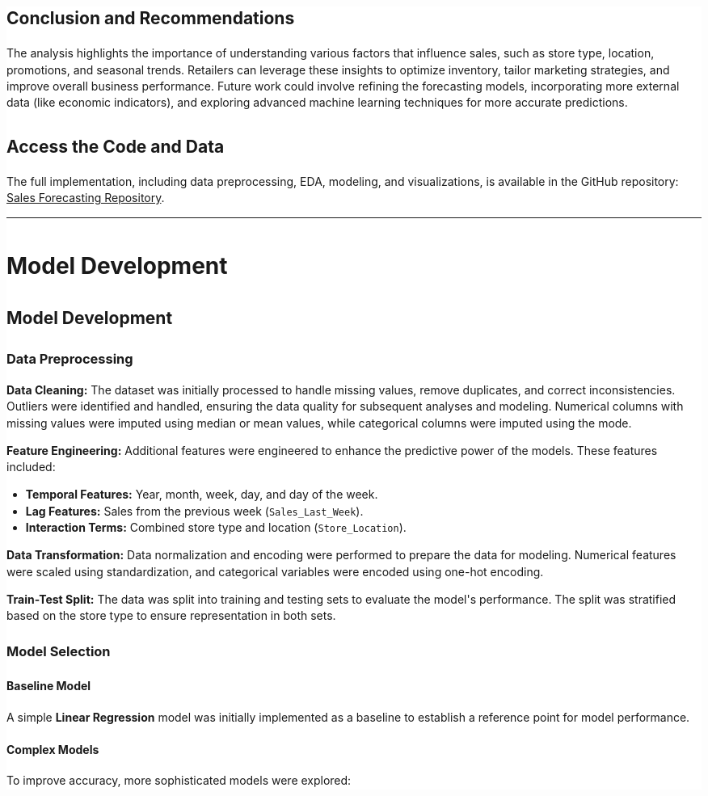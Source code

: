 ## Conclusion and Recommendations

The analysis highlights the importance of understanding various factors that influence sales, such as store type, location, promotions, and seasonal trends. Retailers can leverage these insights to optimize inventory, tailor marketing strategies, and improve overall business performance. Future work could involve refining the forecasting models, incorporating more external data (like economic indicators), and exploring advanced machine learning techniques for more accurate predictions.

## Access the Code and Data

The full implementation, including data preprocessing, EDA, modeling, and visualizations, is available in the GitHub repository: [Sales Forecasting Repository](https://github.com/yourusername/your-repository).

---

# Model Development

## Model Development

### Data Preprocessing

**Data Cleaning:**
The dataset was initially processed to handle missing values, remove duplicates, and correct inconsistencies. Outliers were identified and handled, ensuring the data quality for subsequent analyses and modeling. Numerical columns with missing values were imputed using median or mean values, while categorical columns were imputed using the mode.

**Feature Engineering:**
Additional features were engineered to enhance the predictive power of the models. These features included:
- **Temporal Features:** Year, month, week, day, and day of the week.
- **Lag Features:** Sales from the previous week (`Sales_Last_Week`).
- **Interaction Terms:** Combined store type and location (`Store_Location`).

**Data Transformation:**
Data normalization and encoding were performed to prepare the data for modeling. Numerical features were scaled using standardization, and categorical variables were encoded using one-hot encoding.

**Train-Test Split:**
The data was split into training and testing sets to evaluate the model's performance. The split was stratified based on the store type to ensure representation in both sets.

### Model Selection

#### Baseline Model
A simple **Linear Regression** model was initially implemented as a baseline to establish a reference point for model performance.

#### Complex Models
To improve accuracy, more sophisticated models were explored:
